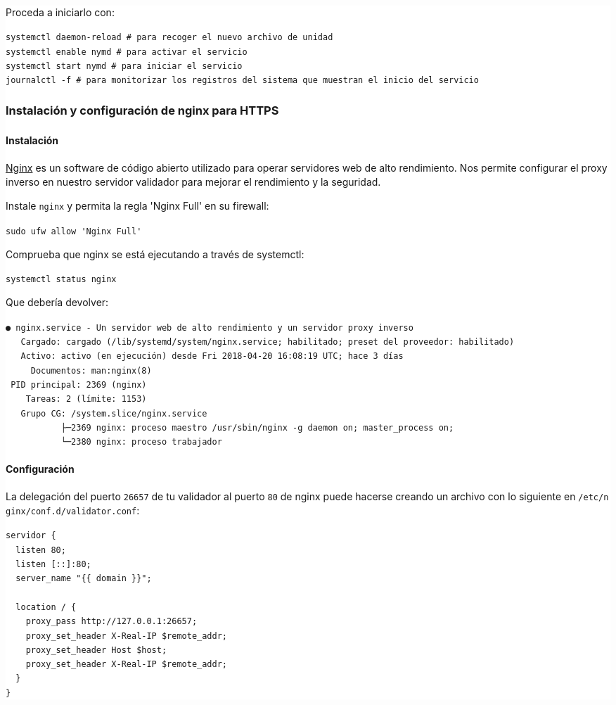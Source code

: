 Proceda a iniciarlo con:

```
systemctl daemon-reload # para recoger el nuevo archivo de unidad
systemctl enable nymd # para activar el servicio
systemctl start nymd # para iniciar el servicio
journalctl -f # para monitorizar los registros del sistema que muestran el inicio del servicio
```

### Instalación y configuración de nginx para HTTPS

#### Instalación

[Nginx](https://www.nginx.com/resources/glossary/nginx/#:~:text=NGINX%20es%20software%20de%20código_abierto,%2C%20media%20streaming%2C%20y%20más.&text=En%20además%20de%20sus%20HTTP,%2C%20TCP%2C%20y%20UDP%20servidores.) es un software de código abierto utilizado para operar servidores web de alto rendimiento. Nos permite configurar el proxy inverso en nuestro servidor validador para mejorar el rendimiento y la seguridad.

Instale `nginx` y permita la regla 'Nginx Full' en su firewall:

```
sudo ufw allow 'Nginx Full'
```

Comprueba que nginx se está ejecutando a través de systemctl:

```
systemctl status nginx
```

Que debería devolver:

```
● nginx.service - Un servidor web de alto rendimiento y un servidor proxy inverso
   Cargado: cargado (/lib/systemd/system/nginx.service; habilitado; preset del proveedor: habilitado)
   Activo: activo (en ejecución) desde Fri 2018-04-20 16:08:19 UTC; hace 3 días
     Documentos: man:nginx(8)
 PID principal: 2369 (nginx)
    Tareas: 2 (límite: 1153)
   Grupo CG: /system.slice/nginx.service
           ├─2369 nginx: proceso maestro /usr/sbin/nginx -g daemon on; master_process on;
           └─2380 nginx: proceso trabajador
```

#### Configuración

La delegación del puerto `26657` de tu validador al puerto `80` de nginx puede hacerse creando un archivo con lo siguiente en `/etc/nginx/conf.d/validator.conf`:

```
servidor {
  listen 80;
  listen [::]:80;
  server_name "{{ domain }}";

  location / {
    proxy_pass http://127.0.0.1:26657;
    proxy_set_header X-Real-IP $remote_addr;
    proxy_set_header Host $host;
    proxy_set_header X-Real-IP $remote_addr;
  }
}
```
